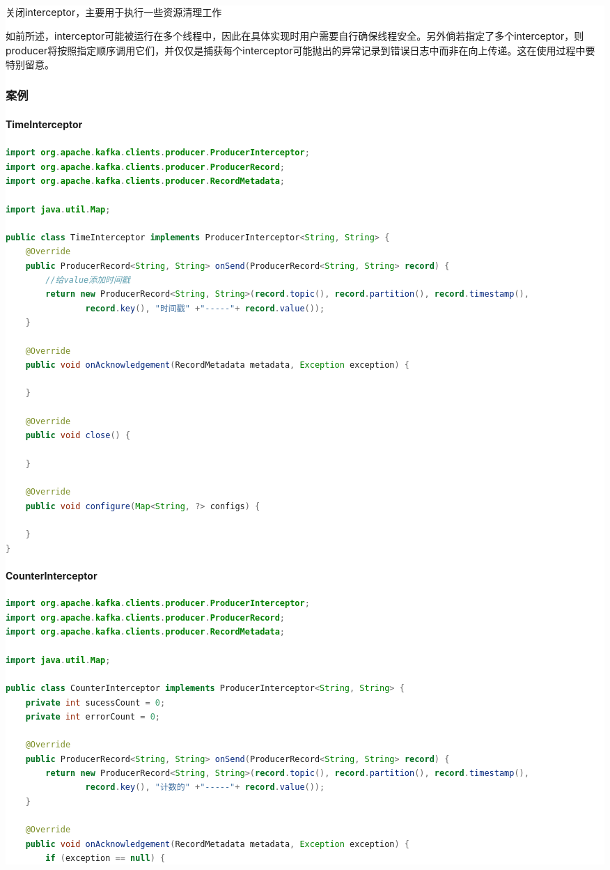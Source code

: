 关闭interceptor，主要用于执行一些资源清理工作

如前所述，interceptor可能被运行在多个线程中，因此在具体实现时用户需要自行确保线程安全。另外倘若指定了多个interceptor，则producer将按照指定顺序调用它们，并仅仅是捕获每个interceptor可能抛出的异常记录到错误日志中而非在向上传递。这在使用过程中要特别留意。

### 案例

#### TimeInterceptor

```java
import org.apache.kafka.clients.producer.ProducerInterceptor;
import org.apache.kafka.clients.producer.ProducerRecord;
import org.apache.kafka.clients.producer.RecordMetadata;

import java.util.Map;

public class TimeInterceptor implements ProducerInterceptor<String, String> {
    @Override
    public ProducerRecord<String, String> onSend(ProducerRecord<String, String> record) {
        //给value添加时间戳
        return new ProducerRecord<String, String>(record.topic(), record.partition(), record.timestamp(),
                record.key(), "时间戳" +"-----"+ record.value());
    }

    @Override
    public void onAcknowledgement(RecordMetadata metadata, Exception exception) {

    }

    @Override
    public void close() {

    }

    @Override
    public void configure(Map<String, ?> configs) {

    }
}
```

#### CounterInterceptor

```Java
import org.apache.kafka.clients.producer.ProducerInterceptor;
import org.apache.kafka.clients.producer.ProducerRecord;
import org.apache.kafka.clients.producer.RecordMetadata;

import java.util.Map;

public class CounterInterceptor implements ProducerInterceptor<String, String> {
    private int sucessCount = 0;
    private int errorCount = 0;

    @Override
    public ProducerRecord<String, String> onSend(ProducerRecord<String, String> record) {
        return new ProducerRecord<String, String>(record.topic(), record.partition(), record.timestamp(),
                record.key(), "计数的" +"-----"+ record.value());
    }

    @Override
    public void onAcknowledgement(RecordMetadata metadata, Exception exception) {
        if (exception == null) {
```